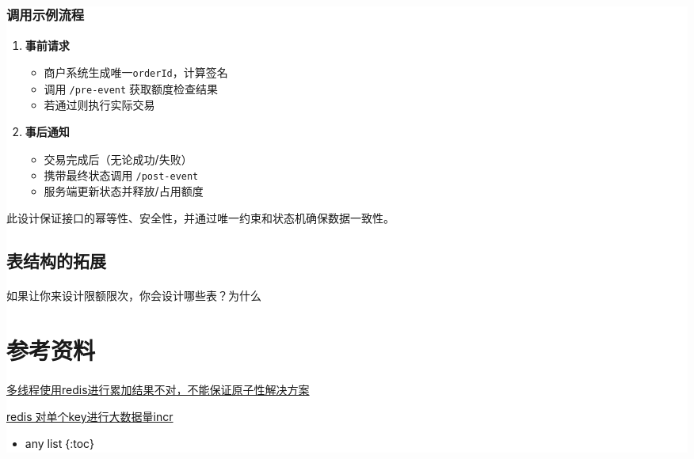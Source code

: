 
### **调用示例流程**
1. **事前请求**  
   - 商户系统生成唯一`orderId`，计算签名  
   - 调用 `/pre-event` 获取额度检查结果  
   - 若通过则执行实际交易

2. **事后通知**  
   - 交易完成后（无论成功/失败）  
   - 携带最终状态调用 `/post-event`  
   - 服务端更新状态并释放/占用额度

此设计保证接口的幂等性、安全性，并通过唯一约束和状态机确保数据一致性。

## 表结构的拓展

如果让你来设计限额限次，你会设计哪些表？为什么






# 参考资料

[多线程使用redis进行累加结果不对，不能保证原子性解决方案](https://blog.csdn.net/cucgyfjklx/article/details/124338511)

[redis 对单个key进行大数据量incr](https://blog.csdn.net/qq_44112474/article/details/115543832)

* any list
{:toc}
